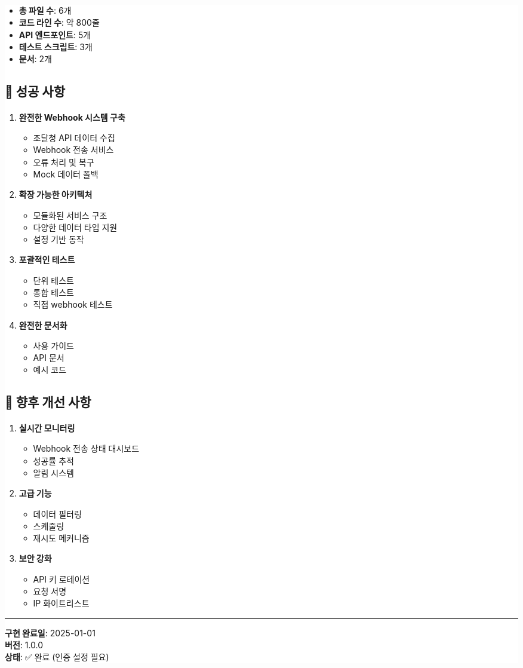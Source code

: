 - **총 파일 수**: 6개
- **코드 라인 수**: 약 800줄
- **API 엔드포인트**: 5개
- **테스트 스크립트**: 3개
- **문서**: 2개

## 🎉 성공 사항

1. **완전한 Webhook 시스템 구축**
   - 조달청 API 데이터 수집
   - Webhook 전송 서비스
   - 오류 처리 및 복구
   - Mock 데이터 폴백

2. **확장 가능한 아키텍처**
   - 모듈화된 서비스 구조
   - 다양한 데이터 타입 지원
   - 설정 기반 동작

3. **포괄적인 테스트**
   - 단위 테스트
   - 통합 테스트
   - 직접 webhook 테스트

4. **완전한 문서화**
   - 사용 가이드
   - API 문서
   - 예시 코드

## 🔮 향후 개선 사항

1. **실시간 모니터링**
   - Webhook 전송 상태 대시보드
   - 성공률 추적
   - 알림 시스템

2. **고급 기능**
   - 데이터 필터링
   - 스케줄링
   - 재시도 메커니즘

3. **보안 강화**
   - API 키 로테이션
   - 요청 서명
   - IP 화이트리스트

---

**구현 완료일**: 2025-01-01  
**버전**: 1.0.0  
**상태**: ✅ 완료 (인증 설정 필요)